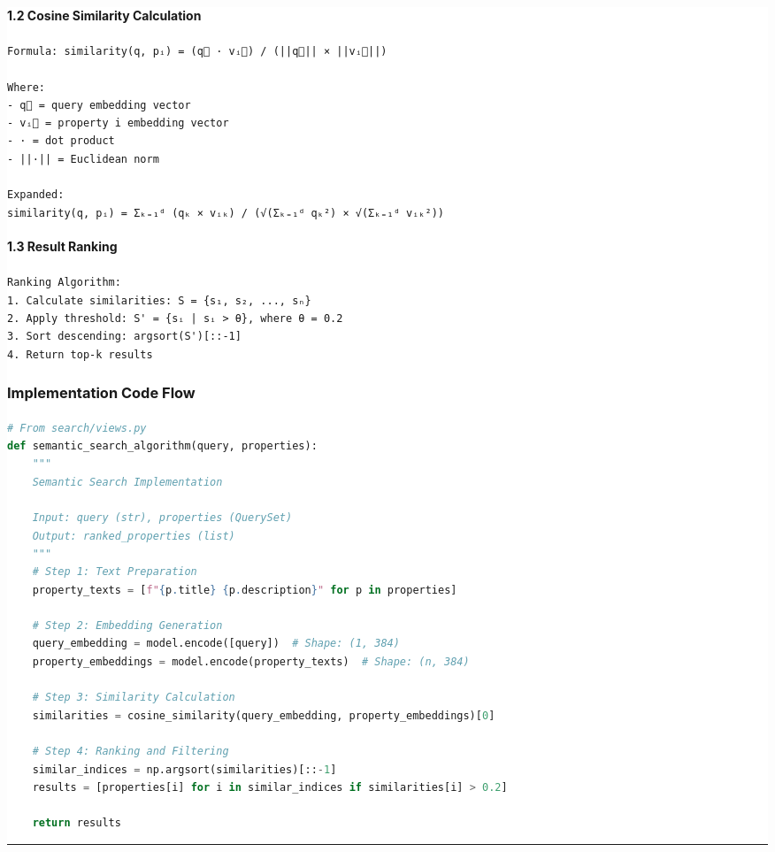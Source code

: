 #### 1.2 Cosine Similarity Calculation
```
Formula: similarity(q, pᵢ) = (q⃗ · vᵢ⃗) / (||q⃗|| × ||vᵢ⃗||)

Where:
- q⃗ = query embedding vector
- vᵢ⃗ = property i embedding vector
- · = dot product
- ||·|| = Euclidean norm

Expanded:
similarity(q, pᵢ) = Σₖ₌₁ᵈ (qₖ × vᵢₖ) / (√(Σₖ₌₁ᵈ qₖ²) × √(Σₖ₌₁ᵈ vᵢₖ²))
```

#### 1.3 Result Ranking
```
Ranking Algorithm:
1. Calculate similarities: S = {s₁, s₂, ..., sₙ}
2. Apply threshold: S' = {sᵢ | sᵢ > θ}, where θ = 0.2
3. Sort descending: argsort(S')[::-1]
4. Return top-k results
```

### Implementation Code Flow
```python
# From search/views.py
def semantic_search_algorithm(query, properties):
    """
    Semantic Search Implementation
    
    Input: query (str), properties (QuerySet)
    Output: ranked_properties (list)
    """
    # Step 1: Text Preparation
    property_texts = [f"{p.title} {p.description}" for p in properties]
    
    # Step 2: Embedding Generation
    query_embedding = model.encode([query])  # Shape: (1, 384)
    property_embeddings = model.encode(property_texts)  # Shape: (n, 384)
    
    # Step 3: Similarity Calculation
    similarities = cosine_similarity(query_embedding, property_embeddings)[0]
    
    # Step 4: Ranking and Filtering
    similar_indices = np.argsort(similarities)[::-1]
    results = [properties[i] for i in similar_indices if similarities[i] > 0.2]
    
    return results
```

---
